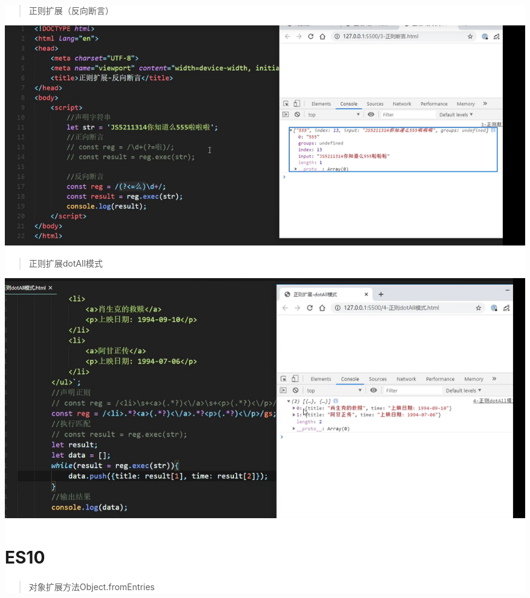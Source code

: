 > 正则扩展（反向断言）

![image-20210219155424373](.\随笔img\image-20210219155424373.png)

> 正则扩展dotAll模式

![image-20210219155933548](.\随笔img\image-20210219155933548.png)

# ES10

> 对象扩展方法Object.fromEntries
